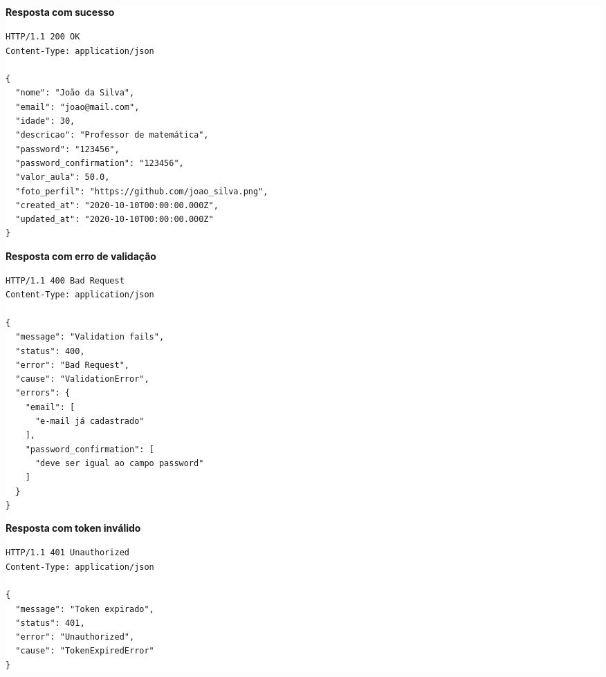 **Resposta com sucesso**

```
HTTP/1.1 200 OK
Content-Type: application/json

{
  "nome": "João da Silva",
  "email": "joao@mail.com",
  "idade": 30,
  "descricao": "Professor de matemática",
  "password": "123456",
  "password_confirmation": "123456",
  "valor_aula": 50.0,
  "foto_perfil": "https://github.com/joao_silva.png",
  "created_at": "2020-10-10T00:00:00.000Z",
  "updated_at": "2020-10-10T00:00:00.000Z"
}
```

**Resposta com erro de validação**

```
HTTP/1.1 400 Bad Request
Content-Type: application/json

{
  "message": "Validation fails",
  "status": 400,
  "error": "Bad Request",
  "cause": "ValidationError",
  "errors": {
    "email": [
      "e-mail já cadastrado"
    ],
    "password_confirmation": [
      "deve ser igual ao campo password"
    ]
  }
}
```

**Resposta com token inválido**

```
HTTP/1.1 401 Unauthorized
Content-Type: application/json

{
  "message": "Token expirado",
  "status": 401,
  "error": "Unauthorized",
  "cause": "TokenExpiredError"
}
```
